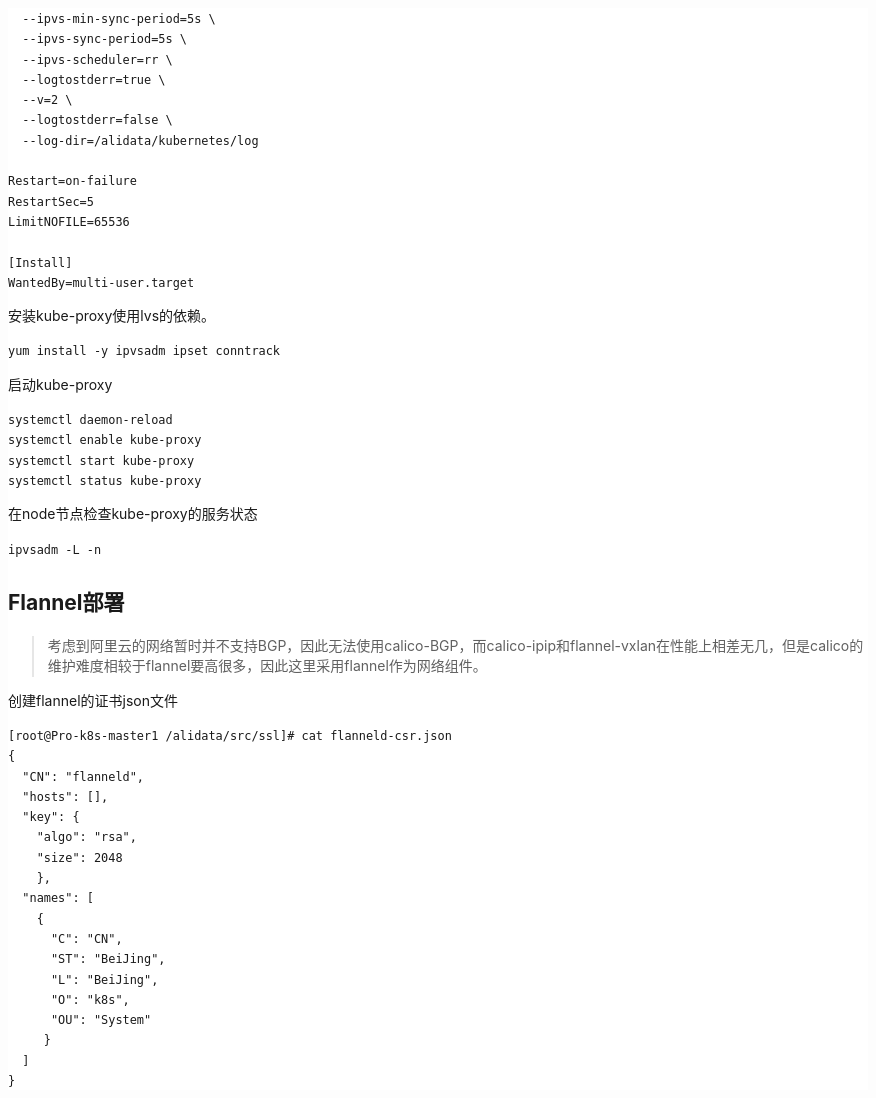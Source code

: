```shell
  --ipvs-min-sync-period=5s \
  --ipvs-sync-period=5s \
  --ipvs-scheduler=rr \
  --logtostderr=true \
  --v=2 \
  --logtostderr=false \
  --log-dir=/alidata/kubernetes/log
            
Restart=on-failure
RestartSec=5
LimitNOFILE=65536

[Install]
WantedBy=multi-user.target
```

安装kube-proxy使用lvs的依赖。

```shell
yum install -y ipvsadm ipset conntrack
```

启动kube-proxy

```shell
systemctl daemon-reload
systemctl enable kube-proxy
systemctl start kube-proxy
systemctl status kube-proxy
```

在node节点检查kube-proxy的服务状态

```shell
ipvsadm -L -n
```

## Flannel部署

> 考虑到阿里云的网络暂时并不支持BGP，因此无法使用calico-BGP，而calico-ipip和flannel-vxlan在性能上相差无几，但是calico的维护难度相较于flannel要高很多，因此这里采用flannel作为网络组件。

创建flannel的证书json文件

```shell
[root@Pro-k8s-master1 /alidata/src/ssl]# cat flanneld-csr.json 
{
  "CN": "flanneld",
  "hosts": [],
  "key": {
    "algo": "rsa",
    "size": 2048
    },
  "names": [
    {
      "C": "CN",
      "ST": "BeiJing",
      "L": "BeiJing",
      "O": "k8s",
      "OU": "System"
     }
  ]
}
```
